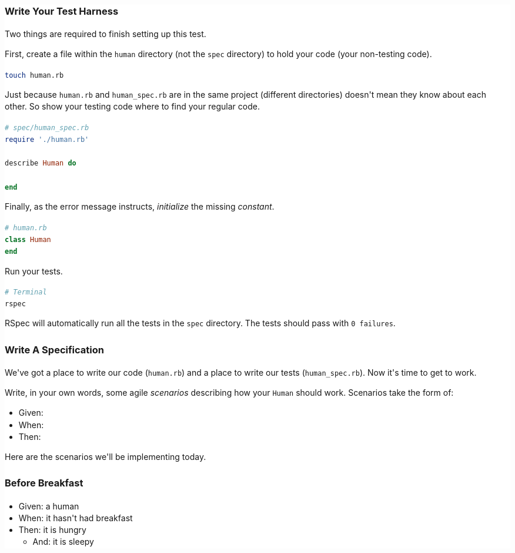### Write Your Test Harness

Two things are required to finish setting up this test.

First, create a file within the `human` directory (not the `spec` directory) to hold your code (your non-testing code).
```sh
touch human.rb
```

Just because `human.rb` and `human_spec.rb` are in the same project (different directories) doesn't mean they know about each other. So show your testing code where to find your regular code.

```rb
# spec/human_spec.rb
require './human.rb'

describe Human do

end
```

Finally, as the error message instructs, _initialize_ the missing _constant_.

```rb
# human.rb
class Human
end
```

Run your tests.

```sh
# Terminal
rspec
```

RSpec will automatically run all the tests in the `spec` directory. The tests should pass with `0 failures`.

### Write A Specification

We've got a place to write our code (`human.rb`) and a place to write our tests (`human_spec.rb`). Now it's time to get to work.

Write, in your own words, some agile _scenarios_ describing how your `Human` should work. Scenarios take the form of:
* Given:
* When:
* Then:

Here are the scenarios we'll be implementing today.

### Before Breakfast
* Given: a human
* When: it hasn't had breakfast
* Then: it is hungry
  * And: it is sleepy
